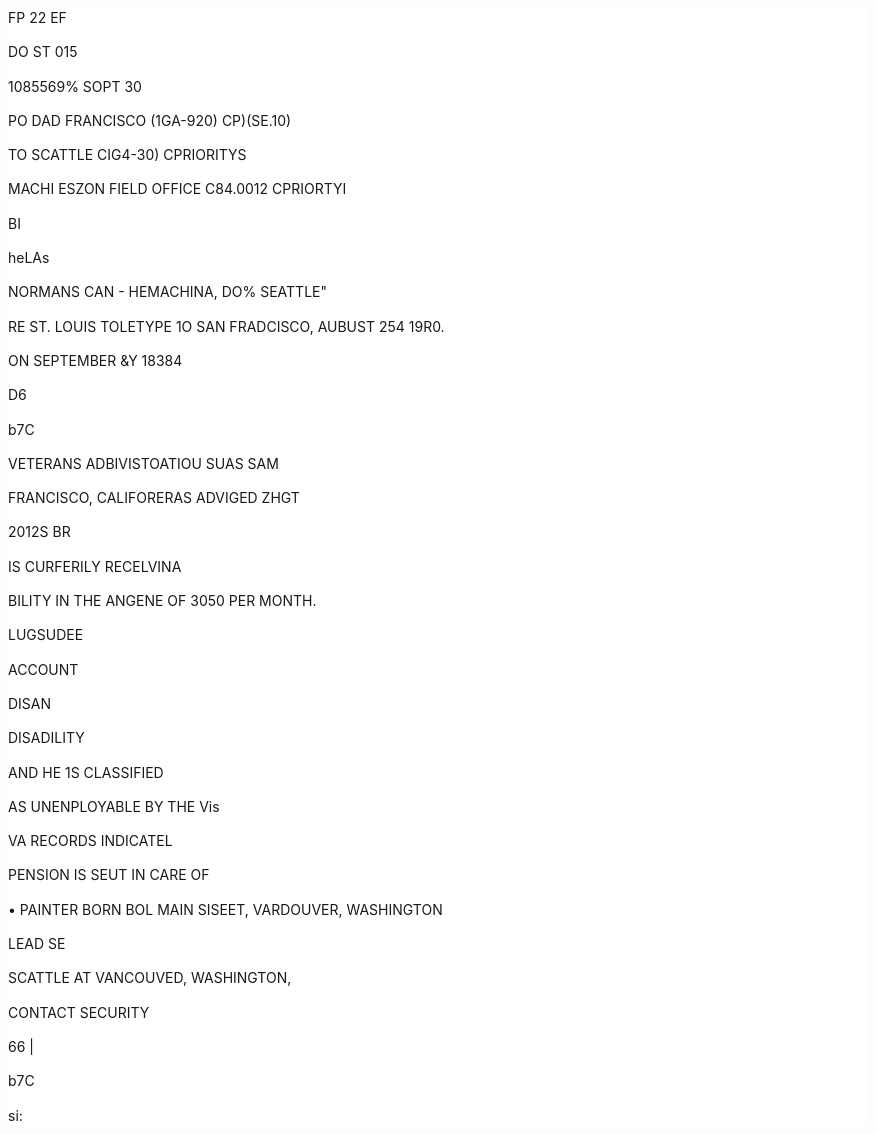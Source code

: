 FP 22 EF

DO ST 015

1085569% SOPT 30

PO DAD FRANCISCO (1GA-920) CP)(SE.10)

TO SCATTLE CIG4-30) CPRIORITYS

MACHI ESZON FIELD OFFICE C84.0012 CPRIORTYI

BI

heLAs

NORMANS CAN - HEMACHINA, DO% SEATTLE"

RE ST. LOUIS TOLETYPE 1O SAN FRADCISCO, AUBUST 254 19R0.

ON SEPTEMBER &Y 18384

D6

b7C

VETERANS ADBIVISTOATIOU SUAS SAM

FRANCISCO, CALIFORERAS ADVIGED ZHGT

2012S BR

IS CURFERILY RECELVINA

BILITY IN THE ANGENE OF 3050 PER MONTH.

LUGSUDEE

ACCOUNT

DISAN

DISADILITY

AND HE 1S CLASSIFIED

AS UNENPLOYABLE BY THE Vis

VA RECORDS INDICATEL

PENSION IS SEUT IN CARE OF

• PAINTER BORN BOL MAIN SISEET, VARDOUVER, WASHINGTON

LEAD SE

SCATTLE AT VANCOUVED, WASHINGTON,

CONTACT SECURITY

66 |

b7C

si:
